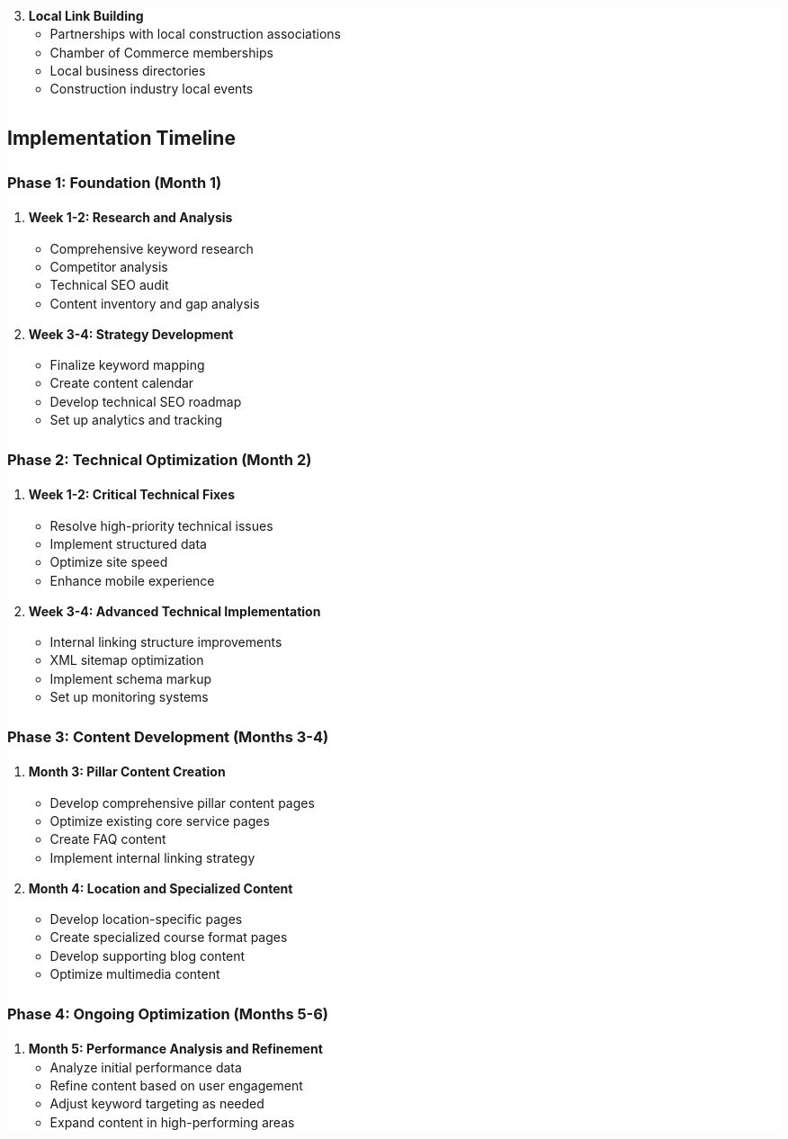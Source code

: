 3. **Local Link Building**
   - Partnerships with local construction associations
   - Chamber of Commerce memberships
   - Local business directories
   - Construction industry local events

## Implementation Timeline

### Phase 1: Foundation (Month 1)

1. **Week 1-2: Research and Analysis**
   - Comprehensive keyword research
   - Competitor analysis
   - Technical SEO audit
   - Content inventory and gap analysis

2. **Week 3-4: Strategy Development**
   - Finalize keyword mapping
   - Create content calendar
   - Develop technical SEO roadmap
   - Set up analytics and tracking

### Phase 2: Technical Optimization (Month 2)

1. **Week 1-2: Critical Technical Fixes**
   - Resolve high-priority technical issues
   - Implement structured data
   - Optimize site speed
   - Enhance mobile experience

2. **Week 3-4: Advanced Technical Implementation**
   - Internal linking structure improvements
   - XML sitemap optimization
   - Implement schema markup
   - Set up monitoring systems

### Phase 3: Content Development (Months 3-4)

1. **Month 3: Pillar Content Creation**
   - Develop comprehensive pillar content pages
   - Optimize existing core service pages
   - Create FAQ content
   - Implement internal linking strategy

2. **Month 4: Location and Specialized Content**
   - Develop location-specific pages
   - Create specialized course format pages
   - Develop supporting blog content
   - Optimize multimedia content

### Phase 4: Ongoing Optimization (Months 5-6)

1. **Month 5: Performance Analysis and Refinement**
   - Analyze initial performance data
   - Refine content based on user engagement
   - Adjust keyword targeting as needed
   - Expand content in high-performing areas
